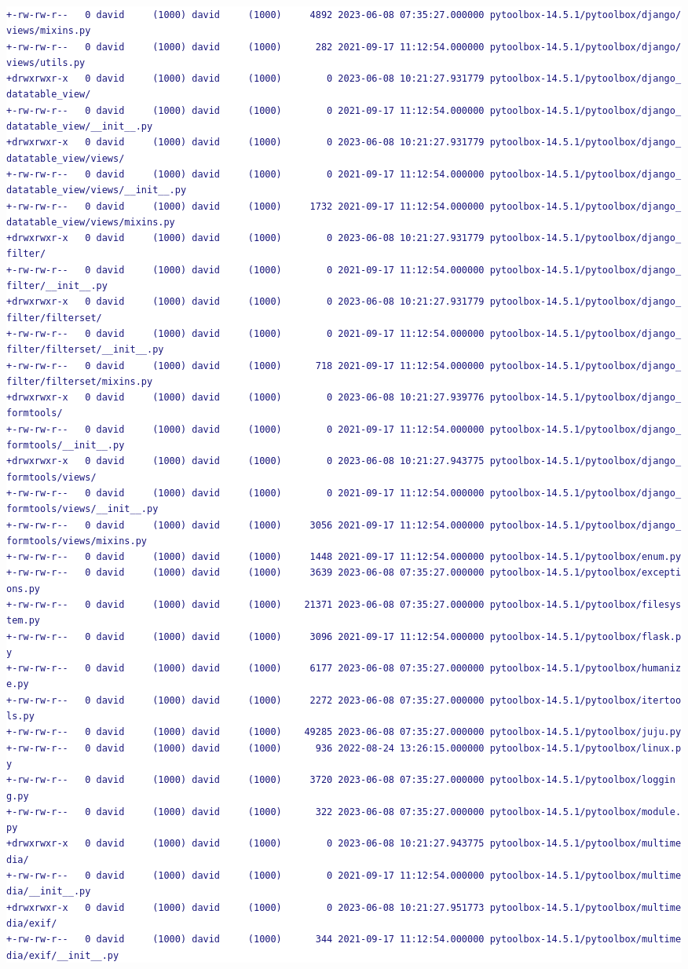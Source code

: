 ```diff
+-rw-rw-r--   0 david     (1000) david     (1000)     4892 2023-06-08 07:35:27.000000 pytoolbox-14.5.1/pytoolbox/django/views/mixins.py
+-rw-rw-r--   0 david     (1000) david     (1000)      282 2021-09-17 11:12:54.000000 pytoolbox-14.5.1/pytoolbox/django/views/utils.py
+drwxrwxr-x   0 david     (1000) david     (1000)        0 2023-06-08 10:21:27.931779 pytoolbox-14.5.1/pytoolbox/django_datatable_view/
+-rw-rw-r--   0 david     (1000) david     (1000)        0 2021-09-17 11:12:54.000000 pytoolbox-14.5.1/pytoolbox/django_datatable_view/__init__.py
+drwxrwxr-x   0 david     (1000) david     (1000)        0 2023-06-08 10:21:27.931779 pytoolbox-14.5.1/pytoolbox/django_datatable_view/views/
+-rw-rw-r--   0 david     (1000) david     (1000)        0 2021-09-17 11:12:54.000000 pytoolbox-14.5.1/pytoolbox/django_datatable_view/views/__init__.py
+-rw-rw-r--   0 david     (1000) david     (1000)     1732 2021-09-17 11:12:54.000000 pytoolbox-14.5.1/pytoolbox/django_datatable_view/views/mixins.py
+drwxrwxr-x   0 david     (1000) david     (1000)        0 2023-06-08 10:21:27.931779 pytoolbox-14.5.1/pytoolbox/django_filter/
+-rw-rw-r--   0 david     (1000) david     (1000)        0 2021-09-17 11:12:54.000000 pytoolbox-14.5.1/pytoolbox/django_filter/__init__.py
+drwxrwxr-x   0 david     (1000) david     (1000)        0 2023-06-08 10:21:27.931779 pytoolbox-14.5.1/pytoolbox/django_filter/filterset/
+-rw-rw-r--   0 david     (1000) david     (1000)        0 2021-09-17 11:12:54.000000 pytoolbox-14.5.1/pytoolbox/django_filter/filterset/__init__.py
+-rw-rw-r--   0 david     (1000) david     (1000)      718 2021-09-17 11:12:54.000000 pytoolbox-14.5.1/pytoolbox/django_filter/filterset/mixins.py
+drwxrwxr-x   0 david     (1000) david     (1000)        0 2023-06-08 10:21:27.939776 pytoolbox-14.5.1/pytoolbox/django_formtools/
+-rw-rw-r--   0 david     (1000) david     (1000)        0 2021-09-17 11:12:54.000000 pytoolbox-14.5.1/pytoolbox/django_formtools/__init__.py
+drwxrwxr-x   0 david     (1000) david     (1000)        0 2023-06-08 10:21:27.943775 pytoolbox-14.5.1/pytoolbox/django_formtools/views/
+-rw-rw-r--   0 david     (1000) david     (1000)        0 2021-09-17 11:12:54.000000 pytoolbox-14.5.1/pytoolbox/django_formtools/views/__init__.py
+-rw-rw-r--   0 david     (1000) david     (1000)     3056 2021-09-17 11:12:54.000000 pytoolbox-14.5.1/pytoolbox/django_formtools/views/mixins.py
+-rw-rw-r--   0 david     (1000) david     (1000)     1448 2021-09-17 11:12:54.000000 pytoolbox-14.5.1/pytoolbox/enum.py
+-rw-rw-r--   0 david     (1000) david     (1000)     3639 2023-06-08 07:35:27.000000 pytoolbox-14.5.1/pytoolbox/exceptions.py
+-rw-rw-r--   0 david     (1000) david     (1000)    21371 2023-06-08 07:35:27.000000 pytoolbox-14.5.1/pytoolbox/filesystem.py
+-rw-rw-r--   0 david     (1000) david     (1000)     3096 2021-09-17 11:12:54.000000 pytoolbox-14.5.1/pytoolbox/flask.py
+-rw-rw-r--   0 david     (1000) david     (1000)     6177 2023-06-08 07:35:27.000000 pytoolbox-14.5.1/pytoolbox/humanize.py
+-rw-rw-r--   0 david     (1000) david     (1000)     2272 2023-06-08 07:35:27.000000 pytoolbox-14.5.1/pytoolbox/itertools.py
+-rw-rw-r--   0 david     (1000) david     (1000)    49285 2023-06-08 07:35:27.000000 pytoolbox-14.5.1/pytoolbox/juju.py
+-rw-rw-r--   0 david     (1000) david     (1000)      936 2022-08-24 13:26:15.000000 pytoolbox-14.5.1/pytoolbox/linux.py
+-rw-rw-r--   0 david     (1000) david     (1000)     3720 2023-06-08 07:35:27.000000 pytoolbox-14.5.1/pytoolbox/logging.py
+-rw-rw-r--   0 david     (1000) david     (1000)      322 2023-06-08 07:35:27.000000 pytoolbox-14.5.1/pytoolbox/module.py
+drwxrwxr-x   0 david     (1000) david     (1000)        0 2023-06-08 10:21:27.943775 pytoolbox-14.5.1/pytoolbox/multimedia/
+-rw-rw-r--   0 david     (1000) david     (1000)        0 2021-09-17 11:12:54.000000 pytoolbox-14.5.1/pytoolbox/multimedia/__init__.py
+drwxrwxr-x   0 david     (1000) david     (1000)        0 2023-06-08 10:21:27.951773 pytoolbox-14.5.1/pytoolbox/multimedia/exif/
+-rw-rw-r--   0 david     (1000) david     (1000)      344 2021-09-17 11:12:54.000000 pytoolbox-14.5.1/pytoolbox/multimedia/exif/__init__.py
```